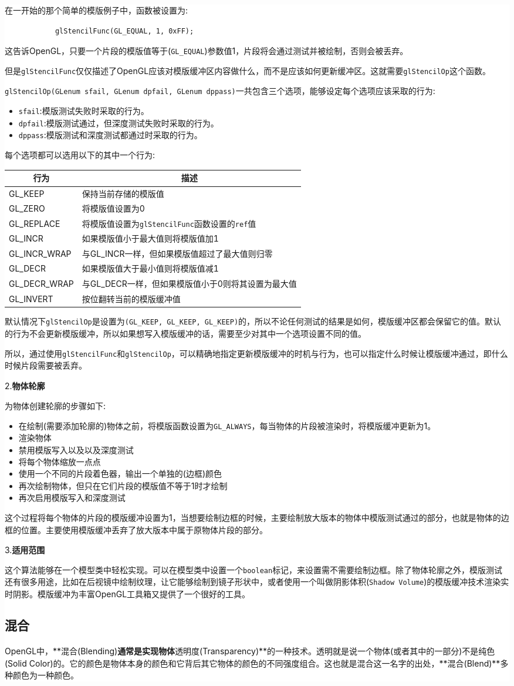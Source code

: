 在一开始的那个简单的模版例子中，函数被设置为:

				glStencilFunc(GL_EQUAL, 1, 0xFF);

这告诉OpenGL，只要一个片段的模版值等于(`GL_EQUAL`)参数值1，片段将会通过测试并被绘制，否则会被丢弃。

但是`glStencilFunc`仅仅描述了OpenGL应该对模版缓冲区内容做什么，而不是应该如何更新缓冲区。这就需要`glStencilOp`这个函数。

`glStencilOp(GLenum sfail, GLenum dpfail, GLenum dppass)`一共包含三个选项，能够设定每个选项应该采取的行为:

* `sfail`:模版测试失败时采取的行为。
* `dpfail`:模版测试通过，但深度测试失败时采取的行为。
* `dppass`:模版测试和深度测试都通过时采取的行为。

每个选项都可以选用以下的其中一个行为:

| 行为 				|		描述			|
| -------------	| -----------------	|
| GL_KEEP			| 保持当前存储的模版值	|
| GL_ZERO			| 将模版值设置为0		|
| GL_REPLACE		| 将模版值设置为`glStencilFunc`函数设置的`ref`值 |
| GL_INCR			| 如果模版值小于最大值则将模版值加1 |
| GL_INCR_WRAP	| 与GL_INCR一样，但如果模版值超过了最大值则归零 |
| GL_DECR			| 如果模版值大于最小值则将模版值减1 |
| GL_DECR_WRAP	| 与GL_DECR一样，但如果模版值小于0则将其设置为最大值 |
| GL_INVERT		| 按位翻转当前的模版缓冲值	|

默认情况下`glStencilOp`是设置为`(GL_KEEP, GL_KEEP, GL_KEEP)`的，所以不论任何测试的结果是如何，模版缓冲区都会保留它的值。默认的行为不会更新模版缓冲，所以如果想写入模版缓冲的话，需要至少对其中一个选项设置不同的值。

所以，通过使用`glStencilFunc`和`glStencilOp`，可以精确地指定更新模版缓冲的时机与行为，也可以指定什么时候让模版缓冲通过，即什么时候片段需要被丢弃。

2.**物体轮廓**

为物体创建轮廓的步骤如下:

* 在绘制(需要添加轮廓的)物体之前，将模版函数设置为`GL_ALWAYS`，每当物体的片段被渲染时，将模版缓冲更新为1。
* 渲染物体
* 禁用模版写入以及以及深度测试
* 将每个物体缩放一点点
* 使用一个不同的片段着色器，输出一个单独的(边框)颜色
* 再次绘制物体，但只在它们片段的模版值不等于1时才绘制
* 再次启用模版写入和深度测试

这个过程将每个物体的片段的模版缓冲设置为1，当想要绘制边框的时候，主要绘制放大版本的物体中模版测试通过的部分，也就是物体的边框的位置。主要使用模版缓冲丢弃了放大版本中属于原物体片段的部分。

3.**适用范围**

这个算法能够在一个模型类中轻松实现。可以在模型类中设置一个`boolean`标记，来设置需不需要绘制边框。除了物体轮廓之外，模版测试还有很多用途，比如在后视镜中绘制纹理，让它能够绘制到镜子形状中，或者使用一个叫做阴影体积(`Shadow Volume`)的模版缓冲技术渲染实时阴影。模版缓冲为丰富OpenGL工具箱又提供了一个很好的工具。

混合
------------------------------------------------------
OpenGL中，**混合(Blending)**通常是实现物体**透明度(Transparency)**的一种技术。透明就是说一个物体(或者其中的一部分)不是纯色(Solid Color)的。它的颜色是物体本身的颜色和它背后其它物体的颜色的不同强度组合。这也就是混合这一名字的出处，**混合(Blend)**多种颜色为一种颜色。
